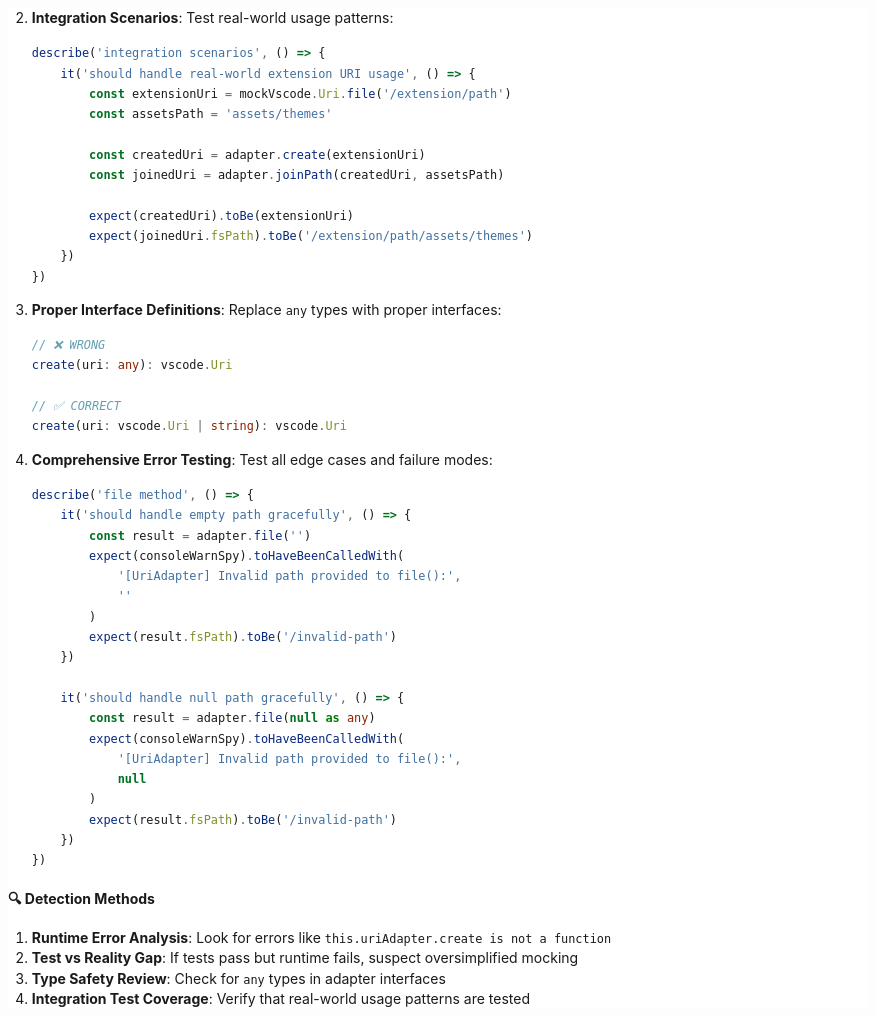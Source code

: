 2. **Integration Scenarios**: Test real-world usage patterns:

    ```typescript
    describe('integration scenarios', () => {
        it('should handle real-world extension URI usage', () => {
            const extensionUri = mockVscode.Uri.file('/extension/path')
            const assetsPath = 'assets/themes'

            const createdUri = adapter.create(extensionUri)
            const joinedUri = adapter.joinPath(createdUri, assetsPath)

            expect(createdUri).toBe(extensionUri)
            expect(joinedUri.fsPath).toBe('/extension/path/assets/themes')
        })
    })
    ```

3. **Proper Interface Definitions**: Replace `any` types with proper interfaces:

    ```typescript
    // ❌ WRONG
    create(uri: any): vscode.Uri

    // ✅ CORRECT
    create(uri: vscode.Uri | string): vscode.Uri
    ```

4. **Comprehensive Error Testing**: Test all edge cases and failure modes:

    ```typescript
    describe('file method', () => {
        it('should handle empty path gracefully', () => {
            const result = adapter.file('')
            expect(consoleWarnSpy).toHaveBeenCalledWith(
                '[UriAdapter] Invalid path provided to file():',
                ''
            )
            expect(result.fsPath).toBe('/invalid-path')
        })

        it('should handle null path gracefully', () => {
            const result = adapter.file(null as any)
            expect(consoleWarnSpy).toHaveBeenCalledWith(
                '[UriAdapter] Invalid path provided to file():',
                null
            )
            expect(result.fsPath).toBe('/invalid-path')
        })
    })
    ```

#### **🔍 Detection Methods**

1. **Runtime Error Analysis**: Look for errors like `this.uriAdapter.create is not a function`
2. **Test vs Reality Gap**: If tests pass but runtime fails, suspect oversimplified mocking
3. **Type Safety Review**: Check for `any` types in adapter interfaces
4. **Integration Test Coverage**: Verify that real-world usage patterns are tested

